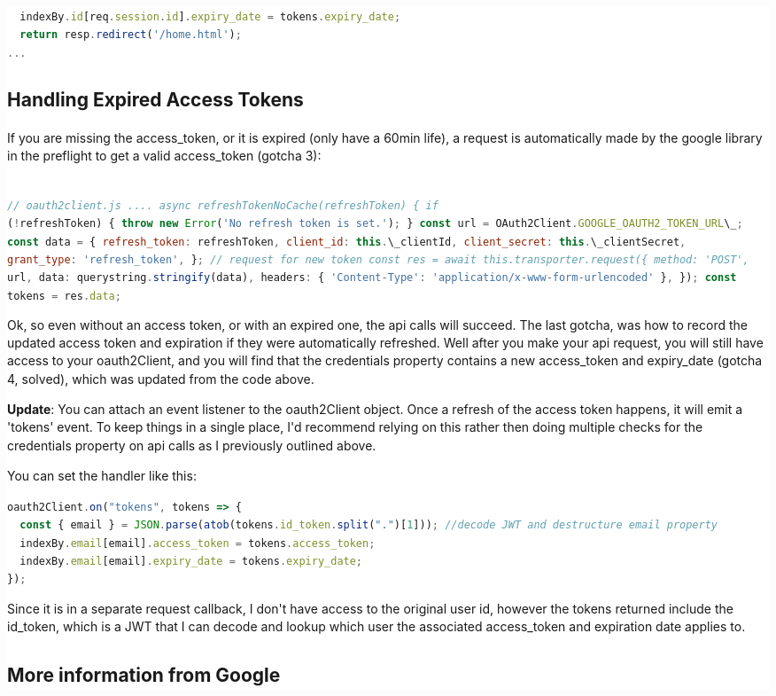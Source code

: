 ```javascript
  indexBy.id[req.session.id].expiry_date = tokens.expiry_date;
  return resp.redirect('/home.html');
...
```

## Handling Expired Access Tokens

If you are missing the access_token, or it is expired (only have a 60min life), a request is automatically made by the google library in the
preflight to get a valid access_token (gotcha 3):

```javascript

// oauth2client.js .... async refreshTokenNoCache(refreshToken) { if
(!refreshToken) { throw new Error('No refresh token is set.'); } const url = OAuth2Client.GOOGLE_OAUTH2_TOKEN_URL\_;
const data = { refresh_token: refreshToken, client_id: this.\_clientId, client_secret: this.\_clientSecret,
grant_type: 'refresh_token', }; // request for new token const res = await this.transporter.request({ method: 'POST',
url, data: querystring.stringify(data), headers: { 'Content-Type': 'application/x-www-form-urlencoded' }, }); const
tokens = res.data;

```

Ok, so even without an access token, or with an expired one, the api calls will succeed. The last gotcha, was how to record the updated access token and expiration if they were automatically refreshed. Well after you make your api request, you will still have access to your oauth2Client, and you will find that the credentials property contains a new access_token and expiry_date (gotcha 4, solved), which was updated from the code above.

**Update**: You can attach an event listener to the oauth2Client object. Once a refresh of the access token happens, it will emit a 'tokens' event. To keep things in a single place, I'd recommend relying on this rather then doing multiple checks for the credentials property on api calls as I previously outlined above.

You can set the handler like this:

```javascript
oauth2Client.on("tokens", tokens => {
  const { email } = JSON.parse(atob(tokens.id_token.split(".")[1])); //decode JWT and destructure email property
  indexBy.email[email].access_token = tokens.access_token;
  indexBy.email[email].expiry_date = tokens.expiry_date;
});
```

Since it is in a separate request callback, I don't have access to the original user id, however the tokens returned include the id_token, which is a JWT that I can decode and lookup which user the associated access_token and expiration date applies to.

## More information from Google
